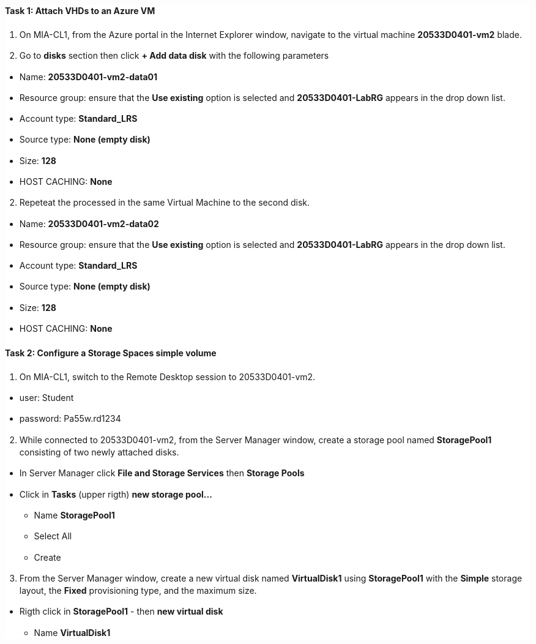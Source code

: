 
#### Task 1: Attach VHDs to an Azure VM
  
1. On MIA-CL1, from the Azure portal in the Internet Explorer window, navigate to the virtual machine **20533D0401-vm2** blade.

2. Go to **disks** section then click **+ Add data disk** with the following parameters

  - Name: **20533D0401-vm2-data01**

  - Resource group: ensure that the **Use existing** option is selected and **20533D0401-LabRG** appears in the drop down list.

  - Account type: **Standard_LRS**

  - Source type: **None (empty disk)**

  - Size: **128**

  - HOST CACHING: **None** 

2. Repeteat the processed in the same Virtual Machine to the second disk.

  - Name: **20533D0401-vm2-data02**

  - Resource group: ensure that the **Use existing** option is selected and **20533D0401-LabRG** appears in the drop down list.

  - Account type: **Standard_LRS**

  - Source type: **None (empty disk)**

  - Size: **128**

  - HOST CACHING: **None** 


#### Task 2: Configure a Storage Spaces simple volume
  
1. On MIA-CL1, switch to the Remote Desktop session to 20533D0401-vm2.

  - user: Student
  
  - password: Pa55w.rd1234

2. While connected to 20533D0401-vm2, from the Server Manager window, create a storage pool named **StoragePool1** consisting of two newly attached disks.

  - In Server Manager click **File and Storage Services** then **Storage Pools**
  
  - Click in **Tasks** (upper rigth) **new storage pool...**
  
    - Name **StoragePool1**
    
    - Select All
    
    - Create

3. From the Server Manager window, create a new virtual disk named **VirtualDisk1** using **StoragePool1** with the **Simple** storage layout, the **Fixed** provisioning type, and the maximum size.

  - Rigth click in **StoragePool1** - then **new virtual disk**
  
    - Name **VirtualDisk1**

